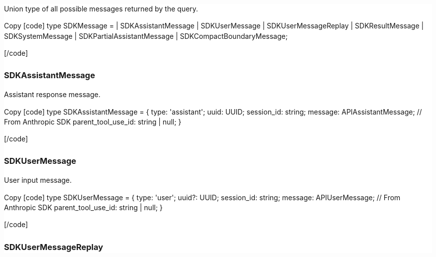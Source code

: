 Union type of all possible messages returned by the query.

Copy
[code]
    type SDKMessage =
      | SDKAssistantMessage
      | SDKUserMessage
      | SDKUserMessageReplay
      | SDKResultMessage
      | SDKSystemMessage
      | SDKPartialAssistantMessage
      | SDKCompactBoundaryMessage;

[/code]

### SDKAssistantMessage

Assistant response message.

Copy
[code]
    type SDKAssistantMessage = {
      type: 'assistant';
      uuid: UUID;
      session_id: string;
      message: APIAssistantMessage; // From Anthropic SDK
      parent_tool_use_id: string | null;
    }

[/code]

### SDKUserMessage

User input message.

Copy
[code]
    type SDKUserMessage = {
      type: 'user';
      uuid?: UUID;
      session_id: string;
      message: APIUserMessage; // From Anthropic SDK
      parent_tool_use_id: string | null;
    }

[/code]

### SDKUserMessageReplay

